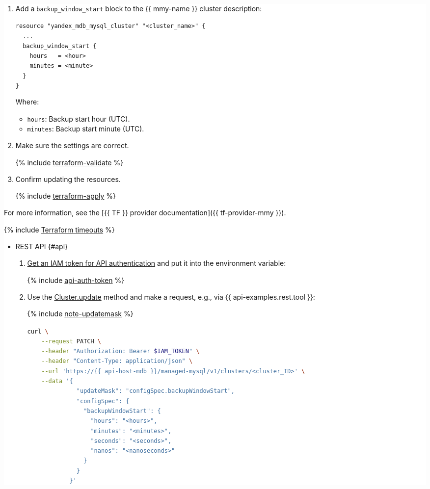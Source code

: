   1. Add a `backup_window_start` block to the {{ mmy-name }} cluster description:

      ```hcl
      resource "yandex_mdb_mysql_cluster" "<cluster_name>" {
        ...
        backup_window_start {
          hours   = <hour>
          minutes = <minute>
        }
      }
      ```

      Where:

      * `hours`: Backup start hour (UTC).
      * `minutes`: Backup start minute (UTC).

  1. Make sure the settings are correct.

      {% include [terraform-validate](../../_includes/mdb/terraform/validate.md) %}

  1. Confirm updating the resources.

      {% include [terraform-apply](../../_includes/mdb/terraform/apply.md) %}

  For more information, see the [{{ TF }} provider documentation]({{ tf-provider-mmy }}).

  {% include [Terraform timeouts](../../_includes/mdb/mmy/terraform/timeouts.md) %}

- REST API {#api}

  1. [Get an IAM token for API authentication](../api-ref/authentication.md) and put it into the environment variable:

      {% include [api-auth-token](../../_includes/mdb/api-auth-token.md) %}

  1. Use the [Cluster.update](../api-ref/Cluster/update.md) method and make a request, e.g., via {{ api-examples.rest.tool }}:

      {% include [note-updatemask](../../_includes/note-api-updatemask.md) %}

      ```bash
      curl \
          --request PATCH \
          --header "Authorization: Bearer $IAM_TOKEN" \
          --header "Content-Type: application/json" \
          --url 'https://{{ api-host-mdb }}/managed-mysql/v1/clusters/<cluster_ID>' \
          --data '{
                    "updateMask": "configSpec.backupWindowStart",
                    "configSpec": {
                      "backupWindowStart": {
                        "hours": "<hours>",
                        "minutes": "<minutes>",
                        "seconds": "<seconds>",
                        "nanos": "<nanoseconds>"
                      }
                    }
                  }'
      ```
